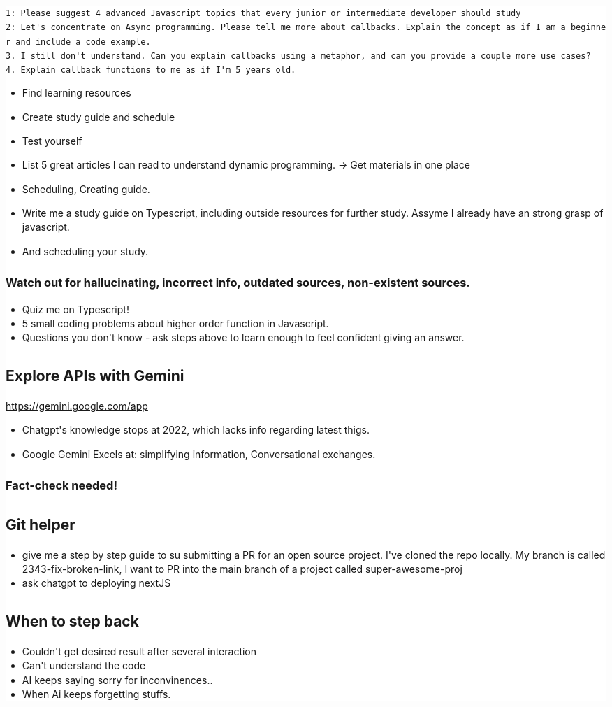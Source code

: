 ```
1: Please suggest 4 advanced Javascript topics that every junior or intermediate developer should study
2: Let's concentrate on Async programming. Please tell me more about callbacks. Explain the concept as if I am a beginner and include a code example.
3. I still don't understand. Can you explain callbacks using a metaphor, and can you provide a couple more use cases?
4. Explain callback functions to me as if I'm 5 years old.
```

- Find learning resources
- Create study guide and schedule
- Test yourself

- List 5 great articles I can read to understand dynamic programming.
  -> Get materials in one place
- Scheduling, Creating guide.
- Write me a study guide on Typescript, including outside resources for further study. Assyme I already have an strong grasp of javascript.
- And scheduling your study.

### Watch out for hallucinating, incorrect info, outdated sources, non-existent sources.

- Quiz me on Typescript!
- 5 small coding problems about higher order function in Javascript.
- Questions you don't know - ask steps above to learn enough to feel confident giving an answer.

## Explore APIs with Gemini

https://gemini.google.com/app

- Chatgpt's knowledge stops at 2022, which lacks info regarding latest thigs.

- Google Gemini
  Excels at: simplifying information, Conversational exchanges.

### Fact-check needed!

## Git helper

- give me a step by step guide to su submitting a PR for an open source project. I've cloned the repo locally. My branch is called 2343-fix-broken-link, I want to PR into the main branch of a project called super-awesome-proj
- ask chatgpt to deploying nextJS

## When to step back

- Couldn't get desired result after several interaction
- Can't understand the code
- AI keeps saying sorry for inconvinences..
- When Ai keeps forgetting stuffs.
